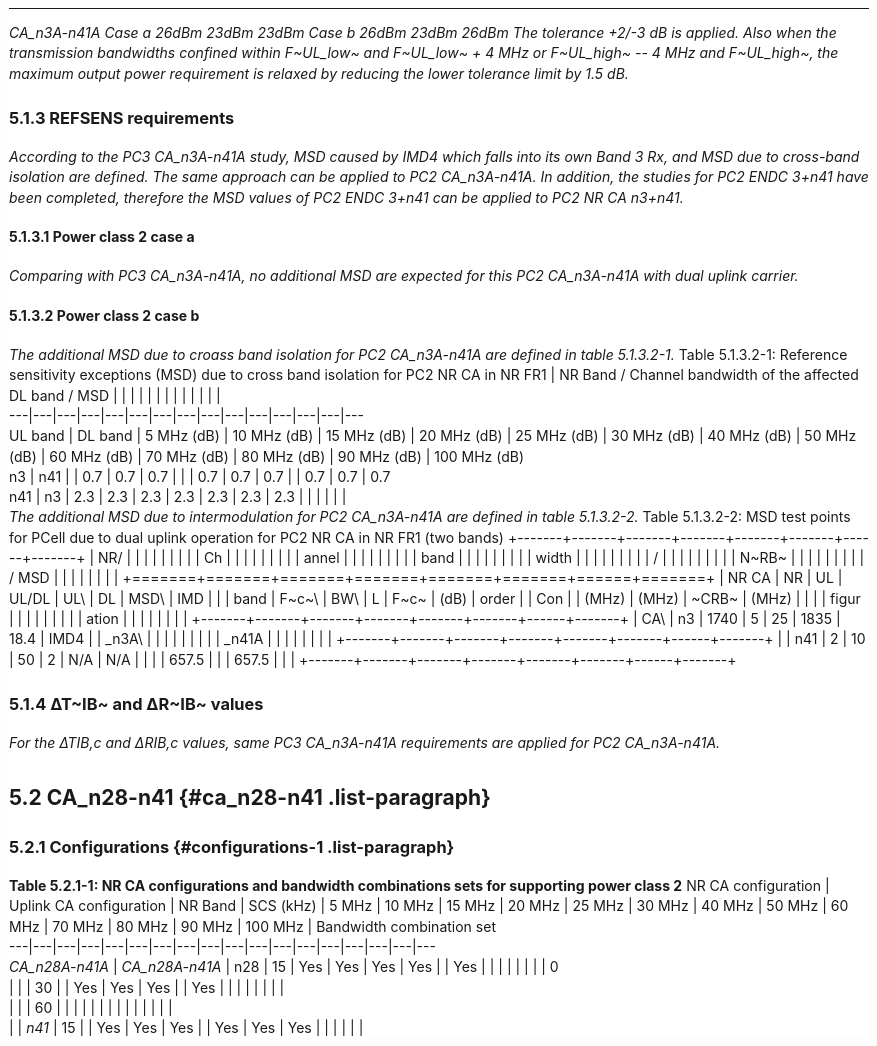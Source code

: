 * * *
_CA_n3A-n41A_ _Case a_ _26dBm_ _23dBm_ _23dBm_ _Case b_ _26dBm_ _23dBm_
_26dBm_
_The tolerance +2/-3 dB is applied. Also when the transmission bandwidths
confined within F~UL_low~ and F~UL_low~ + 4 MHz or F~UL_high~ -- 4 MHz and
F~UL_high~, the maximum output power requirement is relaxed by reducing the
lower tolerance limit by 1.5 dB._
### 5.1.3 REFSENS requirements
_According to the PC3 CA_n3A-n41A study, MSD caused by IMD4 which falls into
its own Band 3 Rx, and MSD due to cross-band isolation are defined. The same
approach can be applied to PC2 CA_n3A-n41A. In addition, the studies for PC2
ENDC 3+n41 have been completed, therefore the MSD values of PC2 ENDC 3+n41 can
be applied to PC2 NR CA n3+n41._
#### 5.1.3.1 Power class 2 case a
_Comparing with PC3 CA_n3A-n41A, no additional MSD are expected for this PC2
CA_n3A-n41A with dual uplink carrier._
#### 5.1.3.2 Power class 2 case b
_The additional MSD due to croass band isolation for PC2 CA_n3A-n41A are
defined in table 5.1.3.2-1._
Table 5.1.3.2-1: Reference sensitivity exceptions (MSD) due to cross band
isolation for PC2 NR CA in NR FR1
| NR Band / Channel bandwidth of the affected DL band / MSD |  |  |  |  |  |  |  |  |  |  |  |  |   
---|---|---|---|---|---|---|---|---|---|---|---|---|---|---  
UL band | DL band | 5 MHz (dB) | 10 MHz (dB) | 15 MHz (dB) | 20 MHz (dB) | 25 MHz (dB) | 30 MHz (dB) | 40 MHz (dB) | 50 MHz (dB) | 60 MHz (dB) | 70 MHz (dB) | 80 MHz (dB) | 90 MHz (dB) | 100 MHz (dB)  
n3 | n41 |  | 0.7 | 0.7 | 0.7 |  |  | 0.7 | 0.7 | 0.7 |  | 0.7 | 0.7 | 0.7  
n41 | n3 | 2.3 | 2.3 | 2.3 | 2.3 | 2.3 | 2.3 | 2.3 |  |  |  |  |  |   
_The additional MSD due to intermodulation for PC2 CA_n3A-n41A are defined in
table 5.1.3.2-2._
Table 5.1.3.2-2: MSD test points for PCell due to dual uplink operation for
PC2 NR CA in NR FR1 (two bands)
+-------+-------+-------+-------+-------+-------+------+-------+ | NR/ | | | | | | | | | Ch | | | | | | | | | annel | | | | | | | | | band | | | | | | | | | width | | | | | | | | | / | | | | | | | | | N~RB~ | | | | | | | | | / MSD | | | | | | | | +=======+=======+=======+=======+=======+=======+======+=======+ | NR CA | NR | UL | UL/DL | UL\ | DL | MSD\ | IMD | | | band | F~c~\ | BW\ | L | F~c~ | (dB) | order | | Con | | (MHz) | (MHz) | ~CRB~ | (MHz) | | | | figur | | | | | | | | | ation | | | | | | | | +-------+-------+-------+-------+-------+-------+------+-------+ | CA\ | n3 | 1740 | 5 | 25 | 1835 | 18.4 | IMD4 | | _n3A\ | | | | | | | | | _n41A | | | | | | | | +-------+-------+-------+-------+-------+-------+------+-------+ | | n41 | 2 | 10 | 50 | 2 | N/A | N/A | | | | 657.5 | | | 657.5 | | | +-------+-------+-------+-------+-------+-------+------+-------+
### 5.1.4 ∆T~IB~ and ∆R~IB~ values
_For the ∆TIB,c and ∆RIB,c values, same PC3 CA_n3A-n41A requirements are
applied for PC2 CA_n3A-n41A._
## 5.2 CA_n28-n41 {#ca_n28-n41 .list-paragraph}
### 5.2.1 Configurations {#configurations-1 .list-paragraph}
**Table 5.2.1-1: NR CA configurations and bandwidth combinations sets for
supporting power class 2**
NR CA configuration | Uplink CA configuration | NR Band | SCS (kHz) | 5 MHz | 10 MHz | 15 MHz | 20 MHz | 25 MHz | 30 MHz | 40 MHz | 50 MHz | 60 MHz | 70 MHz | 80 MHz | 90 MHz | 100 MHz | Bandwidth combination set  
---|---|---|---|---|---|---|---|---|---|---|---|---|---|---|---|---|---  
_CA_n28A-n41A_ | _CA_n28A-n41A_ | n28 | 15 | Yes | Yes | Yes | Yes |  | Yes |  |  |  |  |  |  |  | 0  
|  |  | 30 |  | Yes | Yes | Yes |  | Yes |  |  |  |  |  |  |  |   
|  |  | 60 |  |  |  |  |  |  |  |  |  |  |  |  |  |   
|  | _n41_ | 15 |  | Yes | Yes | Yes |  | Yes | Yes | Yes |  |  |  |  |  |   